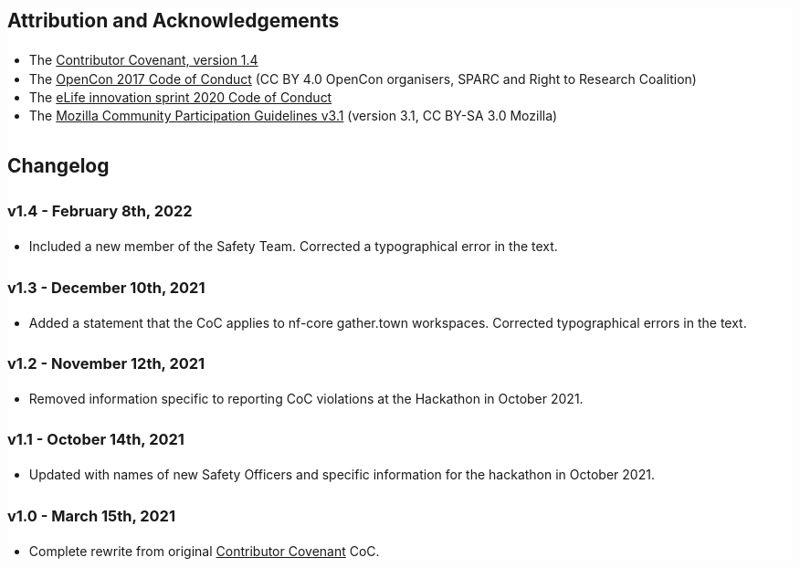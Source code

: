 ## Attribution and Acknowledgements

- The [Contributor Covenant, version 1.4](http://contributor-covenant.org/version/1/4)
- The [OpenCon 2017 Code of Conduct](http://www.opencon2017.org/code_of_conduct) (CC BY 4.0 OpenCon organisers, SPARC and Right to Research Coalition)
- The [eLife innovation sprint 2020 Code of Conduct](https://sprint.elifesciences.org/code-of-conduct/)
- The [Mozilla Community Participation Guidelines v3.1](https://www.mozilla.org/en-US/about/governance/policies/participation/) (version 3.1, CC BY-SA 3.0 Mozilla)

## Changelog

### v1.4 - February 8th, 2022

- Included a new member of the Safety Team. Corrected a typographical error in the text.

### v1.3 - December 10th, 2021

- Added a statement that the CoC applies to nf-core gather.town workspaces. Corrected typographical errors in the text.

### v1.2 - November 12th, 2021

- Removed information specific to reporting CoC violations at the Hackathon in October 2021.

### v1.1 - October 14th, 2021

- Updated with names of new Safety Officers and specific information for the hackathon in October 2021.

### v1.0 - March 15th, 2021

- Complete rewrite from original [Contributor Covenant](http://contributor-covenant.org/) CoC.
